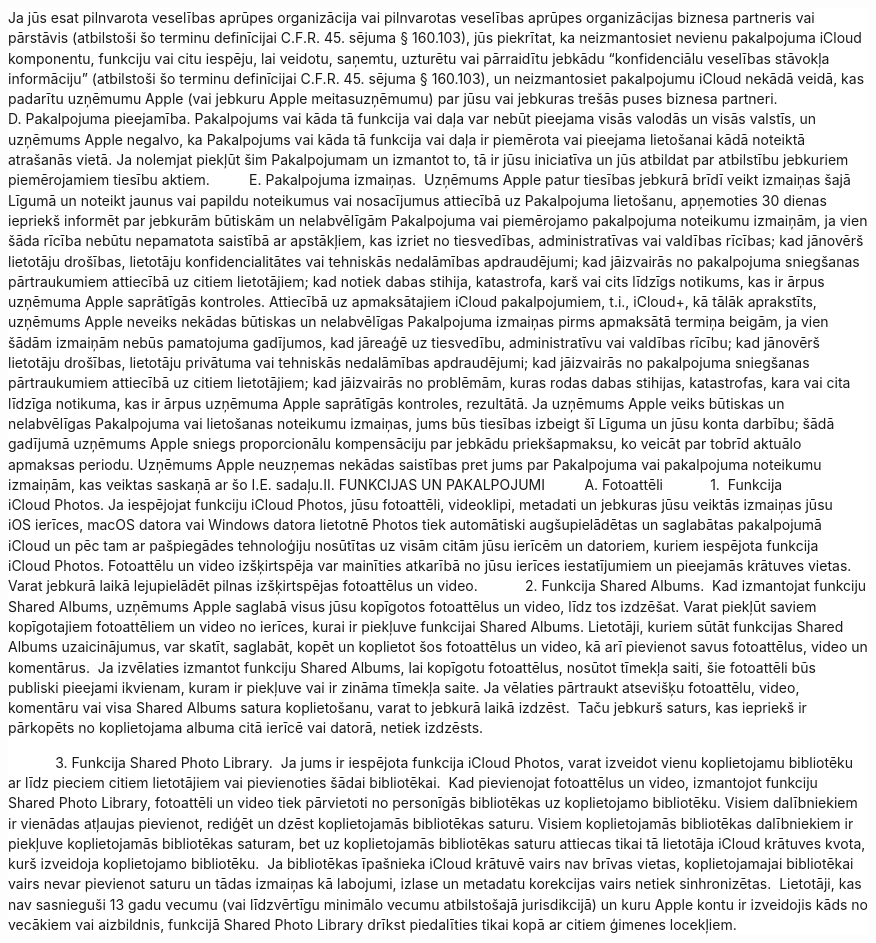 Ja jūs esat pilnvarota veselības aprūpes organizācija vai pilnvarotas veselības aprūpes organizācijas biznesa partneris vai pārstāvis (atbilstoši šo terminu definīcijai C.F.R. 45\. sējuma § 160\.103\), jūs piekrītat, ka neizmantosiet nevienu pakalpojuma iCloud komponentu, funkciju vai citu iespēju, lai veidotu, saņemtu, uzturētu vai pārraidītu jebkādu “konfidenciālu veselības stāvokļa informāciju” (atbilstoši šo terminu definīcijai C.F.R. 45\. sējuma § 160\.103\), un neizmantosiet pakalpojumu iCloud nekādā veidā, kas padarītu uzņēmumu Apple (vai jebkuru Apple meitasuzņēmumu) par jūsu vai jebkuras trešās puses biznesa partneri.          D. Pakalpojuma pieejamība. Pakalpojums vai kāda tā funkcija vai daļa var nebūt pieejama visās valodās un visās valstīs, un uzņēmums Apple negalvo, ka Pakalpojums vai kāda tā funkcija vai daļa ir piemērota vai pieejama lietošanai kādā noteiktā atrašanās vietā. Ja nolemjat piekļūt šim Pakalpojumam un izmantot to, tā ir jūsu iniciatīva un jūs atbildat par atbilstību jebkuriem piemērojamiem tiesību aktiem.          E. Pakalpojuma izmaiņas.  Uzņēmums Apple patur tiesības jebkurā brīdī veikt izmaiņas šajā Līgumā un noteikt jaunus vai papildu noteikumus vai nosacījumus attiecībā uz Pakalpojuma lietošanu, apņemoties 30 dienas iepriekš informēt par jebkurām būtiskām un nelabvēlīgām Pakalpojuma vai piemērojamo pakalpojuma noteikumu izmaiņām, ja vien šāda rīcība nebūtu nepamatota saistībā ar apstākļiem, kas izriet no tiesvedības, administratīvas vai valdības rīcības; kad jānovērš lietotāju drošības, lietotāju konfidencialitātes vai tehniskās nedalāmības apdraudējumi; kad jāizvairās no pakalpojuma sniegšanas pārtraukumiem attiecībā uz citiem lietotājiem; kad notiek dabas stihija, katastrofa, karš vai cits līdzīgs notikums, kas ir ārpus uzņēmuma Apple saprātīgās kontroles. Attiecībā uz apmaksātajiem iCloud pakalpojumiem, t.i., iCloud\+, kā tālāk aprakstīts, uzņēmums Apple neveiks nekādas būtiskas un nelabvēlīgas Pakalpojuma izmaiņas pirms apmaksātā termiņa beigām, ja vien šādām izmaiņām nebūs pamatojuma gadījumos, kad jāreaģē uz tiesvedību, administratīvu vai valdības rīcību; kad jānovērš lietotāju drošības, lietotāju privātuma vai tehniskās nedalāmības apdraudējumi; kad jāizvairās no pakalpojuma sniegšanas pārtraukumiem attiecībā uz citiem lietotājiem; kad jāizvairās no problēmām, kuras rodas dabas stihijas, katastrofas, kara vai cita līdzīga notikuma, kas ir ārpus uzņēmuma Apple saprātīgās kontroles, rezultātā. Ja uzņēmums Apple veiks būtiskas un nelabvēlīgas Pakalpojuma vai lietošanas noteikumu izmaiņas, jums būs tiesības izbeigt šī Līguma un jūsu konta darbību; šādā gadījumā uzņēmums Apple sniegs proporcionālu kompensāciju par jebkādu priekšapmaksu, ko veicāt par tobrīd aktuālo apmaksas periodu. Uzņēmums Apple neuzņemas nekādas saistības pret jums par Pakalpojuma vai pakalpojuma noteikumu izmaiņām, kas veiktas saskaņā ar šo I.E. sadaļu.II. FUNKCIJAS UN PAKALPOJUMI          A. Fotoattēli            1\.  Funkcija iCloud Photos. Ja iespējojat funkciju iCloud Photos, jūsu fotoattēli, videoklipi, metadati un jebkuras jūsu veiktās izmaiņas jūsu iOS ierīces, macOS datora vai Windows datora lietotnē Photos tiek automātiski augšupielādētas un saglabātas pakalpojumā iCloud un pēc tam ar pašpiegādes tehnoloģiju nosūtītas uz visām citām jūsu ierīcēm un datoriem, kuriem iespējota funkcija iCloud Photos. Fotoattēlu un video izšķirtspēja var mainīties atkarībā no jūsu ierīces iestatījumiem un pieejamās krātuves vietas.  Varat jebkurā laikā lejupielādēt pilnas izšķirtspējas fotoattēlus un video.            2\. Funkcija Shared Albums.  Kad izmantojat funkciju Shared Albums, uzņēmums Apple saglabā visus jūsu kopīgotos fotoattēlus un video, līdz tos izdzēšat. Varat piekļūt saviem kopīgotajiem fotoattēliem un video no ierīces, kurai ir piekļuve funkcijai Shared Albums. Lietotāji, kuriem sūtāt funkcijas Shared Albums uzaicinājumus, var skatīt, saglabāt, kopēt un koplietot šos fotoattēlus un video, kā arī pievienot savus fotoattēlus, video un komentārus.  Ja izvēlaties izmantot funkciju Shared Albums, lai kopīgotu fotoattēlus, nosūtot tīmekļa saiti, šie fotoattēli būs publiski pieejami ikvienam, kuram ir piekļuve vai ir zināma tīmekļa saite. Ja vēlaties pārtraukt atsevišķu fotoattēlu, video, komentāru vai visa Shared Albums satura koplietošanu, varat to jebkurā laikā izdzēst.  Taču jebkurš saturs, kas iepriekš ir pārkopēts no koplietojama albuma citā ierīcē vai datorā, netiek izdzēsts.  

            3\. Funkcija Shared Photo Library.  Ja jums ir iespējota funkcija iCloud Photos, varat izveidot vienu koplietojamu bibliotēku ar līdz pieciem citiem lietotājiem vai pievienoties šādai bibliotēkai.  Kad pievienojat fotoattēlus un video, izmantojot funkciju Shared Photo Library, fotoattēli un video tiek pārvietoti no personīgās bibliotēkas uz koplietojamo bibliotēku. Visiem dalībniekiem ir vienādas atļaujas pievienot, rediģēt un dzēst koplietojamās bibliotēkas saturu. Visiem koplietojamās bibliotēkas dalībniekiem ir piekļuve koplietojamās bibliotēkas saturam, bet uz koplietojamās bibliotēkas saturu attiecas tikai tā lietotāja iCloud krātuves kvota, kurš izveidoja koplietojamo bibliotēku.  Ja bibliotēkas īpašnieka iCloud krātuvē vairs nav brīvas vietas, koplietojamajai bibliotēkai vairs nevar pievienot saturu un tādas izmaiņas kā labojumi, izlase un metadatu korekcijas vairs netiek sinhronizētas.  Lietotāji, kas nav sasnieguši 13 gadu vecumu (vai līdzvērtīgu minimālo vecumu atbilstošajā jurisdikcijā) un kuru Apple kontu ir izveidojis kāds no vecākiem vai aizbildnis, funkcijā Shared Photo Library drīkst piedalīties tikai kopā ar citiem ģimenes locekļiem.
